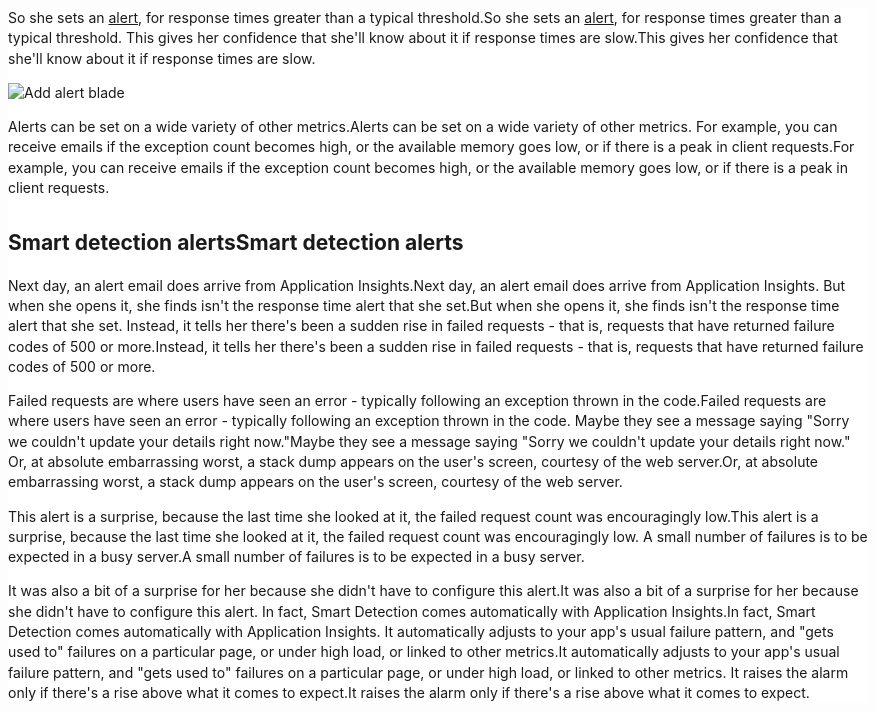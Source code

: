 <span data-ttu-id="3d27e-160">So she sets an [alert](app-insights-metrics-explorer.md), for response times greater than a typical threshold.</span><span class="sxs-lookup"><span data-stu-id="3d27e-160">So she sets an [alert](app-insights-metrics-explorer.md), for response times greater than a typical threshold.</span></span> <span data-ttu-id="3d27e-161">This gives her confidence that she'll know about it if response times are slow.</span><span class="sxs-lookup"><span data-stu-id="3d27e-161">This gives her confidence that she'll know about it if response times are slow.</span></span>

![Add alert blade](https://docstestmedia1.blob.core.windows.net/azure-media/articles/application-insights/media/app-insights-detect-triage-diagnose/07-alerts.png)

<span data-ttu-id="3d27e-163">Alerts can be set on a wide variety of other metrics.</span><span class="sxs-lookup"><span data-stu-id="3d27e-163">Alerts can be set on a wide variety of other metrics.</span></span> <span data-ttu-id="3d27e-164">For example, you can receive emails if the exception count becomes high, or the available memory goes low, or if there is a peak in client requests.</span><span class="sxs-lookup"><span data-stu-id="3d27e-164">For example, you can receive emails if the exception count becomes high, or the available memory goes low, or if there is a peak in client requests.</span></span>

## <a name="smart-detection-alerts"></a><span data-ttu-id="3d27e-165">Smart detection alerts</span><span class="sxs-lookup"><span data-stu-id="3d27e-165">Smart detection alerts</span></span>
<span data-ttu-id="3d27e-166">Next day, an alert email does arrive from Application Insights.</span><span class="sxs-lookup"><span data-stu-id="3d27e-166">Next day, an alert email does arrive from Application Insights.</span></span> <span data-ttu-id="3d27e-167">But when she opens it, she finds isn't the response time alert that she set.</span><span class="sxs-lookup"><span data-stu-id="3d27e-167">But when she opens it, she finds isn't the response time alert that she set.</span></span> <span data-ttu-id="3d27e-168">Instead, it tells her there's been a sudden rise in failed requests - that is, requests that have returned failure codes of 500 or more.</span><span class="sxs-lookup"><span data-stu-id="3d27e-168">Instead, it tells her there's been a sudden rise in failed requests - that is, requests that have returned failure codes of 500 or more.</span></span>

<span data-ttu-id="3d27e-169">Failed requests are where users have seen an error - typically following an exception thrown in the code.</span><span class="sxs-lookup"><span data-stu-id="3d27e-169">Failed requests are where users have seen an error - typically following an exception thrown in the code.</span></span> <span data-ttu-id="3d27e-170">Maybe they see a message saying "Sorry we couldn't update your details right now."</span><span class="sxs-lookup"><span data-stu-id="3d27e-170">Maybe they see a message saying "Sorry we couldn't update your details right now."</span></span> <span data-ttu-id="3d27e-171">Or, at absolute embarrassing worst, a stack dump appears on the user's screen, courtesy of the web server.</span><span class="sxs-lookup"><span data-stu-id="3d27e-171">Or, at absolute embarrassing worst, a stack dump appears on the user's screen, courtesy of the web server.</span></span>

<span data-ttu-id="3d27e-172">This alert is a surprise, because the last time she looked at it, the failed request count was encouragingly low.</span><span class="sxs-lookup"><span data-stu-id="3d27e-172">This alert is a surprise, because the last time she looked at it, the failed request count was encouragingly low.</span></span> <span data-ttu-id="3d27e-173">A small number of failures is to be expected in a busy server.</span><span class="sxs-lookup"><span data-stu-id="3d27e-173">A small number of failures is to be expected in a busy server.</span></span>

<span data-ttu-id="3d27e-174">It was also a bit of a surprise for her because she didn't have to configure this alert.</span><span class="sxs-lookup"><span data-stu-id="3d27e-174">It was also a bit of a surprise for her because she didn't have to configure this alert.</span></span> <span data-ttu-id="3d27e-175">In fact, Smart Detection comes automatically with Application Insights.</span><span class="sxs-lookup"><span data-stu-id="3d27e-175">In fact, Smart Detection comes automatically with Application Insights.</span></span> <span data-ttu-id="3d27e-176">It automatically adjusts to your app's usual failure pattern, and "gets used to" failures on a particular page, or under high load, or linked to other metrics.</span><span class="sxs-lookup"><span data-stu-id="3d27e-176">It automatically adjusts to your app's usual failure pattern, and "gets used to" failures on a particular page, or under high load, or linked to other metrics.</span></span> <span data-ttu-id="3d27e-177">It raises the alarm only if there's a rise above what it comes to expect.</span><span class="sxs-lookup"><span data-stu-id="3d27e-177">It raises the alarm only if there's a rise above what it comes to expect.</span></span>
